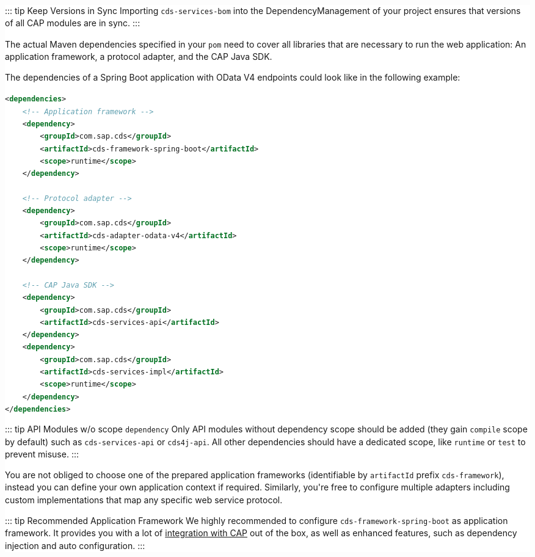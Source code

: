 
::: tip Keep Versions in Sync
Importing `cds-services-bom` into the DependencyManagement of your project ensures that versions of all CAP modules are in sync.
:::

The actual Maven dependencies specified in your `pom` need to cover all libraries that are necessary to run the web application: An application framework, a protocol adapter, and the CAP Java SDK.

The dependencies of a Spring Boot application with OData V4 endpoints could look like in the following example:

```xml
<dependencies>
	<!-- Application framework -->
	<dependency>
		<groupId>com.sap.cds</groupId>
		<artifactId>cds-framework-spring-boot</artifactId>
		<scope>runtime</scope>
	</dependency>

	<!-- Protocol adapter -->
	<dependency>
		<groupId>com.sap.cds</groupId>
		<artifactId>cds-adapter-odata-v4</artifactId>
		<scope>runtime</scope>
	</dependency>

	<!-- CAP Java SDK -->
	<dependency>
		<groupId>com.sap.cds</groupId>
		<artifactId>cds-services-api</artifactId>
	</dependency>
	<dependency>
		<groupId>com.sap.cds</groupId>
		<artifactId>cds-services-impl</artifactId>
		<scope>runtime</scope>
	</dependency>
</dependencies>
```

::: tip API Modules w/o scope `dependency`
Only API modules without dependency scope should be added (they gain `compile` scope by default) such as `cds-services-api` or `cds4j-api`.
All other dependencies should have a dedicated scope, like `runtime` or `test` to prevent misuse.
:::

You are not obliged to choose one of the prepared application frameworks (identifiable by `artifactId` prefix `cds-framework`),
instead you can define your own application context if required.
Similarly, you're free to configure multiple adapters including custom implementations that map any specific web service protocol.

::: tip Recommended Application Framework
We highly recommended to configure `cds-framework-spring-boot` as application framework.
It provides you with a lot of [integration with CAP](./development/#spring-boot-integration) out of the box,
as well as enhanced features, such as dependency injection and auto configuration.
:::
